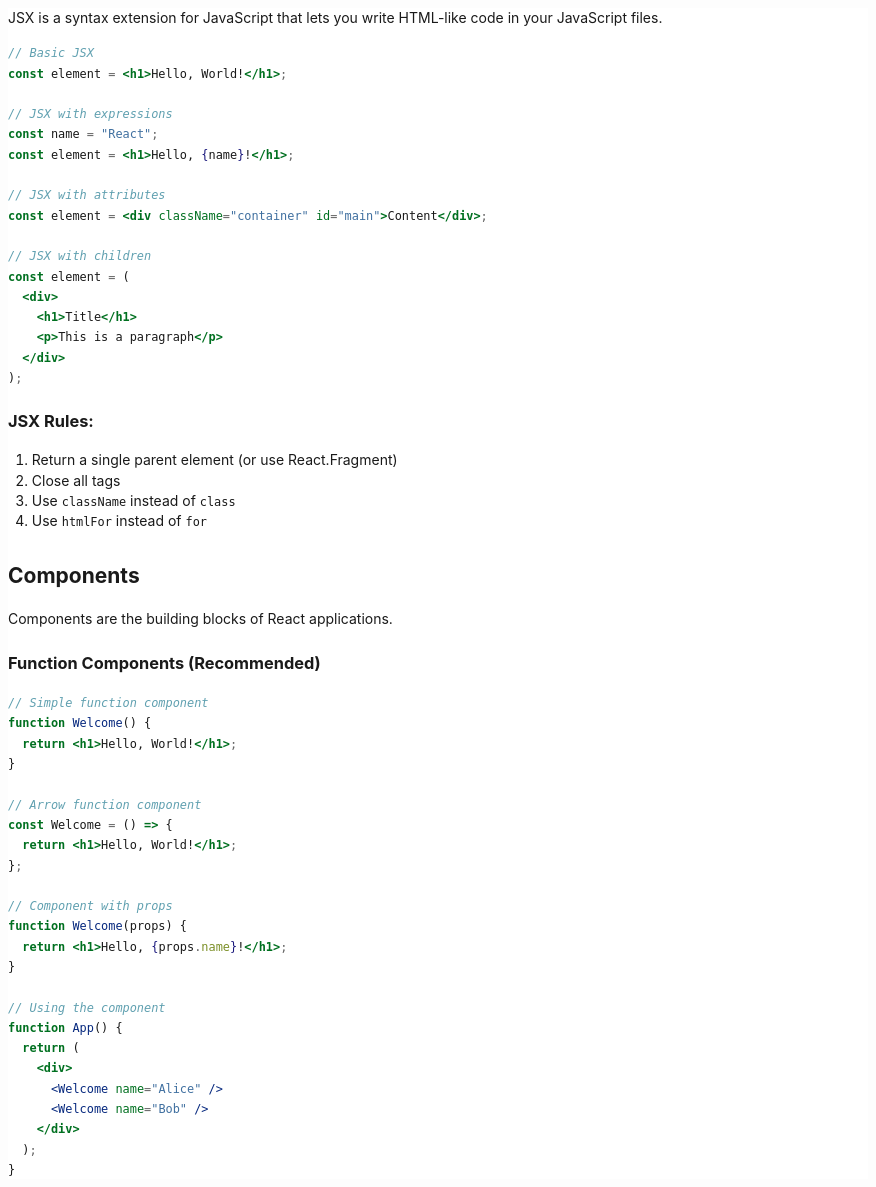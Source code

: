 JSX is a syntax extension for JavaScript that lets you write HTML-like code in your JavaScript files.

```jsx
// Basic JSX
const element = <h1>Hello, World!</h1>;

// JSX with expressions
const name = "React";
const element = <h1>Hello, {name}!</h1>;

// JSX with attributes
const element = <div className="container" id="main">Content</div>;

// JSX with children
const element = (
  <div>
    <h1>Title</h1>
    <p>This is a paragraph</p>
  </div>
);
```

### JSX Rules:
1. Return a single parent element (or use React.Fragment)
2. Close all tags
3. Use `className` instead of `class`
4. Use `htmlFor` instead of `for`

## Components

Components are the building blocks of React applications.

### Function Components (Recommended)
```jsx
// Simple function component
function Welcome() {
  return <h1>Hello, World!</h1>;
}

// Arrow function component
const Welcome = () => {
  return <h1>Hello, World!</h1>;
};

// Component with props
function Welcome(props) {
  return <h1>Hello, {props.name}!</h1>;
}

// Using the component
function App() {
  return (
    <div>
      <Welcome name="Alice" />
      <Welcome name="Bob" />
    </div>
  );
}
```
